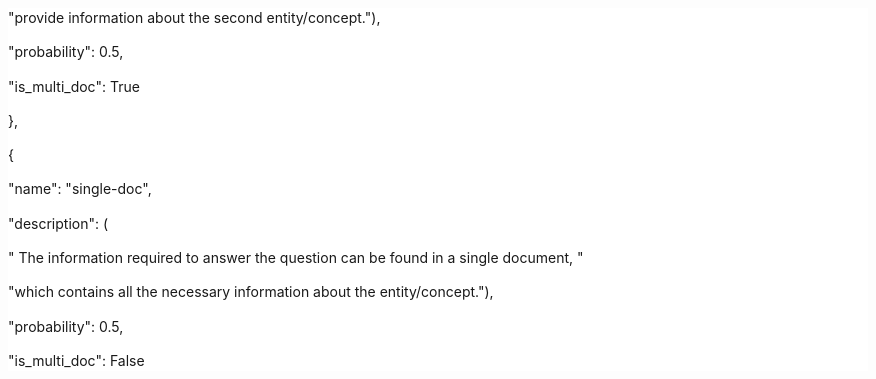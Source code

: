 "provide 
information 
about 
the 
second 
entity/concept."),
            
"probability": 
0.5,
            
"is_multi_doc": 
True
        
},
        
{
            
"name": 
"single-doc",
            
"description": 
(
    
" 
The 
information 
required 
to 
answer 
the 
question 
can 
be 
found 
in 
a 
single 
document, 
"
    
"which 
contains 
all 
the 
necessary 
information 
about 
the 
entity/concept."),
            
"probability": 
0.5,
            
"is_multi_doc": 
False
        
